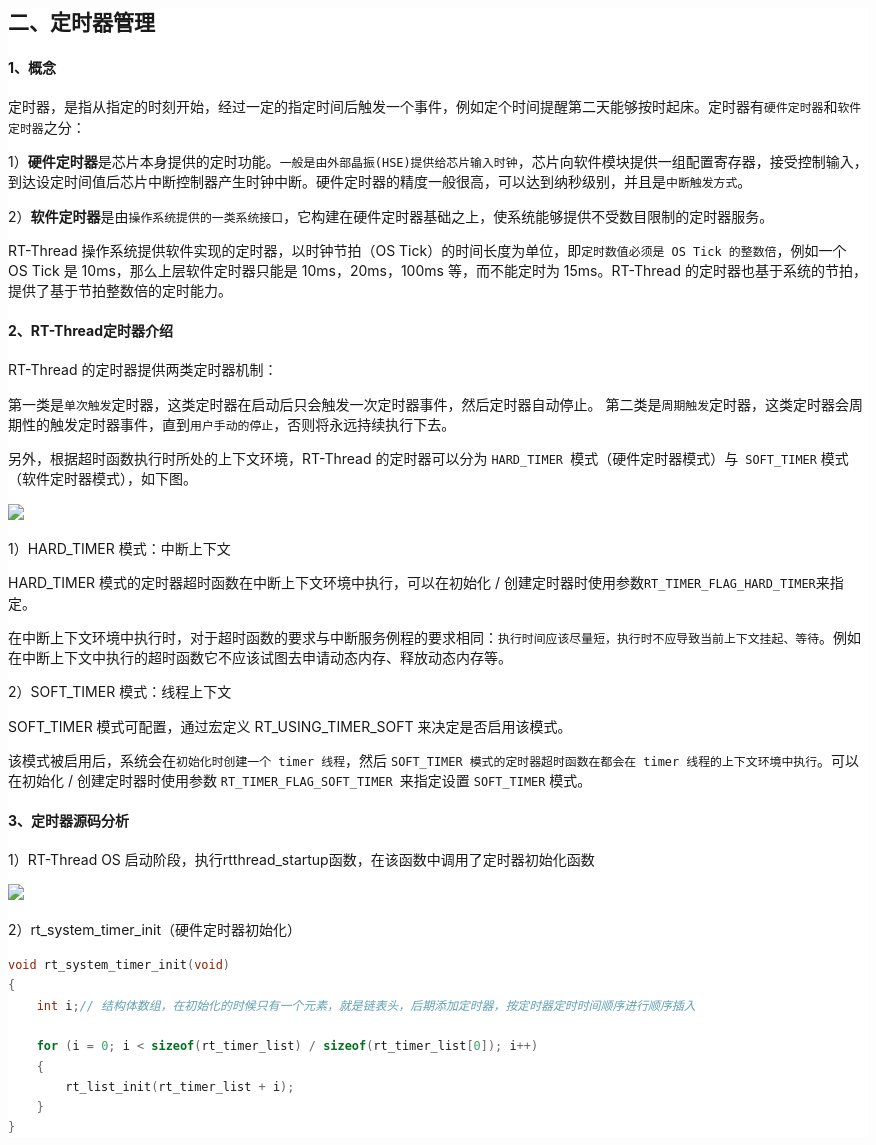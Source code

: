## 二、定时器管理

#### 1、概念

定时器，是指从指定的时刻开始，经过一定的指定时间后触发一个事件，例如定个时间提醒第二天能够按时起床。定时器有`硬件定时器`和`软件定时器`之分：

1）**硬件定时器**是芯片本身提供的定时功能。`一般是由外部晶振(HSE)提供给芯片输入时钟`，芯片向软件模块提供一组配置寄存器，接受控制输入，到达设定时间值后芯片中断控制器产生时钟中断。硬件定时器的精度一般很高，可以达到纳秒级别，并且是`中断触发方式`。

2）**软件定时器**是由`操作系统提供的一类系统接口`，它构建在硬件定时器基础之上，使系统能够提供不受数目限制的定时器服务。

RT-Thread 操作系统提供软件实现的定时器，以时钟节拍（OS Tick）的时间长度为单位，即`定时数值必须是 OS Tick 的整数倍`，例如一个 OS Tick 是 10ms，那么上层软件定时器只能是 10ms，20ms，100ms 等，而不能定时为 15ms。RT-Thread 的定时器也基于系统的节拍，提供了基于节拍整数倍的定时能力。

#### 2、RT-Thread定时器介绍

RT-Thread 的定时器提供两类定时器机制：

第一类是`单次触发`定时器，这类定时器在启动后只会触发一次定时器事件，然后定时器自动停止。
第二类是`周期触发`定时器，这类定时器会周期性的触发定时器事件，直到`用户手动的停止`，否则将永远持续执行下去。

另外，根据超时函数执行时所处的上下文环境，RT-Thread 的定时器可以分为 `HARD_TIMER `模式（硬件定时器模式）与` SOFT_TIMER` 模式（软件定时器模式），如下图。

![](https://img-blog.csdnimg.cn/36887975b53c4dc684343c70a2f8db09.png)


1）HARD_TIMER 模式：中断上下文

HARD_TIMER 模式的定时器超时函数在中断上下文环境中执行，可以在初始化 / 创建定时器时使用参数` RT_TIMER_FLAG_HARD_TIMER `来指定。

在中断上下文环境中执行时，对于超时函数的要求与中断服务例程的要求相同：`执行时间应该尽量短，执行时不应导致当前上下文挂起、等待`。例如在中断上下文中执行的超时函数它不应该试图去申请动态内存、释放动态内存等。

2）SOFT_TIMER 模式：线程上下文

SOFT_TIMER 模式可配置，通过宏定义 RT_USING_TIMER_SOFT 来决定是否启用该模式。

该模式被启用后，系统会在`初始化时创建一个 timer 线程`，然后 `SOFT_TIMER 模式的定时器超时函数在都会在 timer 线程的上下文环境中执行`。可以在初始化 / 创建定时器时使用参数 `RT_TIMER_FLAG_SOFT_TIMER `来指定设置 `SOFT_TIMER` 模式。

#### 3、定时器源码分析

1）RT-Thread OS 启动阶段，执行rtthread_startup函数，在该函数中调用了定时器初始化函数

![](https://img-blog.csdnimg.cn/0ee79523a62540a7a18155a0d9010365.png)


2）rt_system_timer_init（硬件定时器初始化）

```c
void rt_system_timer_init(void)
{
    int i;// 结构体数组，在初始化的时候只有一个元素，就是链表头，后期添加定时器，按定时器定时时间顺序进行顺序插入
    
    for (i = 0; i < sizeof(rt_timer_list) / sizeof(rt_timer_list[0]); i++)
    {
        rt_list_init(rt_timer_list + i);
    }
}
```
